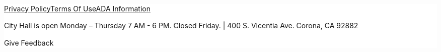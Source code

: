 [Privacy Policy](https://www.coronaca.gov/i-want-to/view/privacy-policy)[Terms Of Use](https://www.coronaca.gov/about-us/terms-of-use)[ADA Information](https://bx-corona.webflow.io/departments/public-works/ada-information)

City Hall is open Monday – Thursday 7 AM - 6 PM. Closed Friday. | 400 S. Vicentia Ave. Corona, CA 92882

Give Feedback